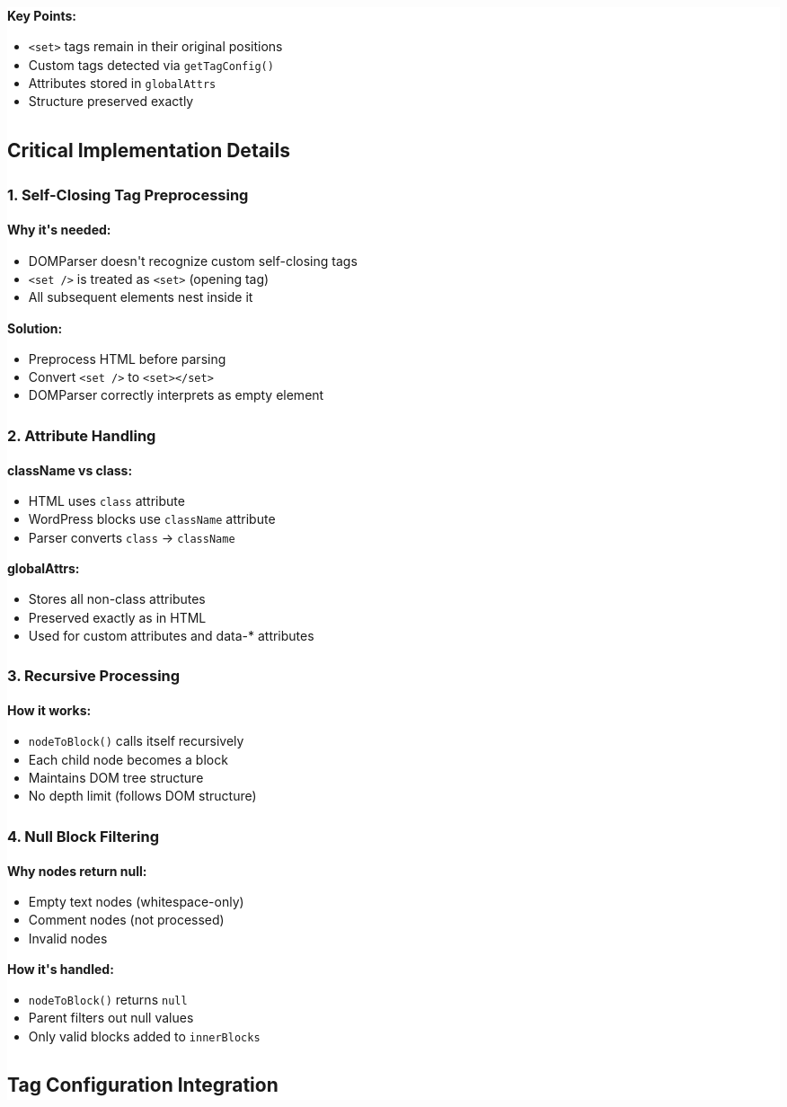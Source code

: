 **Key Points:**
- `<set>` tags remain in their original positions
- Custom tags detected via `getTagConfig()`
- Attributes stored in `globalAttrs`
- Structure preserved exactly

## Critical Implementation Details

### 1. Self-Closing Tag Preprocessing

**Why it's needed:**
- DOMParser doesn't recognize custom self-closing tags
- `<set />` is treated as `<set>` (opening tag)
- All subsequent elements nest inside it

**Solution:**
- Preprocess HTML before parsing
- Convert `<set />` to `<set></set>`
- DOMParser correctly interprets as empty element

### 2. Attribute Handling

**className vs class:**
- HTML uses `class` attribute
- WordPress blocks use `className` attribute
- Parser converts `class` → `className`

**globalAttrs:**
- Stores all non-class attributes
- Preserved exactly as in HTML
- Used for custom attributes and data-* attributes

### 3. Recursive Processing

**How it works:**
- `nodeToBlock()` calls itself recursively
- Each child node becomes a block
- Maintains DOM tree structure
- No depth limit (follows DOM structure)

### 4. Null Block Filtering

**Why nodes return null:**
- Empty text nodes (whitespace-only)
- Comment nodes (not processed)
- Invalid nodes

**How it's handled:**
- `nodeToBlock()` returns `null`
- Parent filters out null values
- Only valid blocks added to `innerBlocks`

## Tag Configuration Integration
